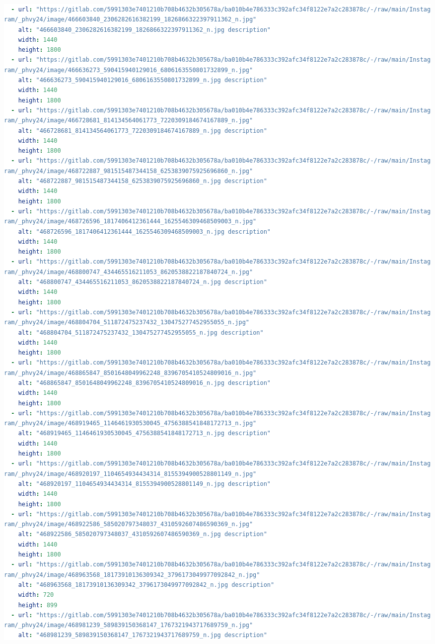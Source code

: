 ```yaml
  - url: "https://gitlab.com/5991303e7401210b708b4632b305678a/ba010b4e786333c392afc34f8122e7a2c283878c/-/raw/main/Instagram/_phvy24/image/466603840_2306282616382199_1826866322397911362_n.jpg"
    alt: "466603840_2306282616382199_1826866322397911362_n.jpg description"
    width: 1440
    height: 1800
  - url: "https://gitlab.com/5991303e7401210b708b4632b305678a/ba010b4e786333c392afc34f8122e7a2c283878c/-/raw/main/Instagram/_phvy24/image/466636273_590415940129016_6806163550801732899_n.jpg"
    alt: "466636273_590415940129016_6806163550801732899_n.jpg description"
    width: 1440
    height: 1800
  - url: "https://gitlab.com/5991303e7401210b708b4632b305678a/ba010b4e786333c392afc34f8122e7a2c283878c/-/raw/main/Instagram/_phvy24/image/466728681_814134564061773_7220309184674167889_n.jpg"
    alt: "466728681_814134564061773_7220309184674167889_n.jpg description"
    width: 1440
    height: 1800
  - url: "https://gitlab.com/5991303e7401210b708b4632b305678a/ba010b4e786333c392afc34f8122e7a2c283878c/-/raw/main/Instagram/_phvy24/image/468722887_981515487344158_6253839075925696860_n.jpg"
    alt: "468722887_981515487344158_6253839075925696860_n.jpg description"
    width: 1440
    height: 1800
  - url: "https://gitlab.com/5991303e7401210b708b4632b305678a/ba010b4e786333c392afc34f8122e7a2c283878c/-/raw/main/Instagram/_phvy24/image/468726596_1817406412361444_1625546309468509003_n.jpg"
    alt: "468726596_1817406412361444_1625546309468509003_n.jpg description"
    width: 1440
    height: 1800
  - url: "https://gitlab.com/5991303e7401210b708b4632b305678a/ba010b4e786333c392afc34f8122e7a2c283878c/-/raw/main/Instagram/_phvy24/image/468800747_434465516211053_8620538822187840724_n.jpg"
    alt: "468800747_434465516211053_8620538822187840724_n.jpg description"
    width: 1440
    height: 1800
  - url: "https://gitlab.com/5991303e7401210b708b4632b305678a/ba010b4e786333c392afc34f8122e7a2c283878c/-/raw/main/Instagram/_phvy24/image/468804704_511872475237432_130475277452955055_n.jpg"
    alt: "468804704_511872475237432_130475277452955055_n.jpg description"
    width: 1440
    height: 1800
  - url: "https://gitlab.com/5991303e7401210b708b4632b305678a/ba010b4e786333c392afc34f8122e7a2c283878c/-/raw/main/Instagram/_phvy24/image/468865847_8501648049962248_8396705410524809016_n.jpg"
    alt: "468865847_8501648049962248_8396705410524809016_n.jpg description"
    width: 1440
    height: 1800
  - url: "https://gitlab.com/5991303e7401210b708b4632b305678a/ba010b4e786333c392afc34f8122e7a2c283878c/-/raw/main/Instagram/_phvy24/image/468919465_1146461930530045_4756388541848172713_n.jpg"
    alt: "468919465_1146461930530045_4756388541848172713_n.jpg description"
    width: 1440
    height: 1800
  - url: "https://gitlab.com/5991303e7401210b708b4632b305678a/ba010b4e786333c392afc34f8122e7a2c283878c/-/raw/main/Instagram/_phvy24/image/468920197_1104654934434314_8155394900528801149_n.jpg"
    alt: "468920197_1104654934434314_8155394900528801149_n.jpg description"
    width: 1440
    height: 1800
  - url: "https://gitlab.com/5991303e7401210b708b4632b305678a/ba010b4e786333c392afc34f8122e7a2c283878c/-/raw/main/Instagram/_phvy24/image/468922586_585020797348037_4310592607486590369_n.jpg"
    alt: "468922586_585020797348037_4310592607486590369_n.jpg description"
    width: 1440
    height: 1800
  - url: "https://gitlab.com/5991303e7401210b708b4632b305678a/ba010b4e786333c392afc34f8122e7a2c283878c/-/raw/main/Instagram/_phvy24/image/468963568_18173910136309342_3796173049977092842_n.jpg"
    alt: "468963568_18173910136309342_3796173049977092842_n.jpg description"
    width: 720
    height: 899
  - url: "https://gitlab.com/5991303e7401210b708b4632b305678a/ba010b4e786333c392afc34f8122e7a2c283878c/-/raw/main/Instagram/_phvy24/image/468981239_589839150368147_1767321943717689759_n.jpg"
    alt: "468981239_589839150368147_1767321943717689759_n.jpg description"
```